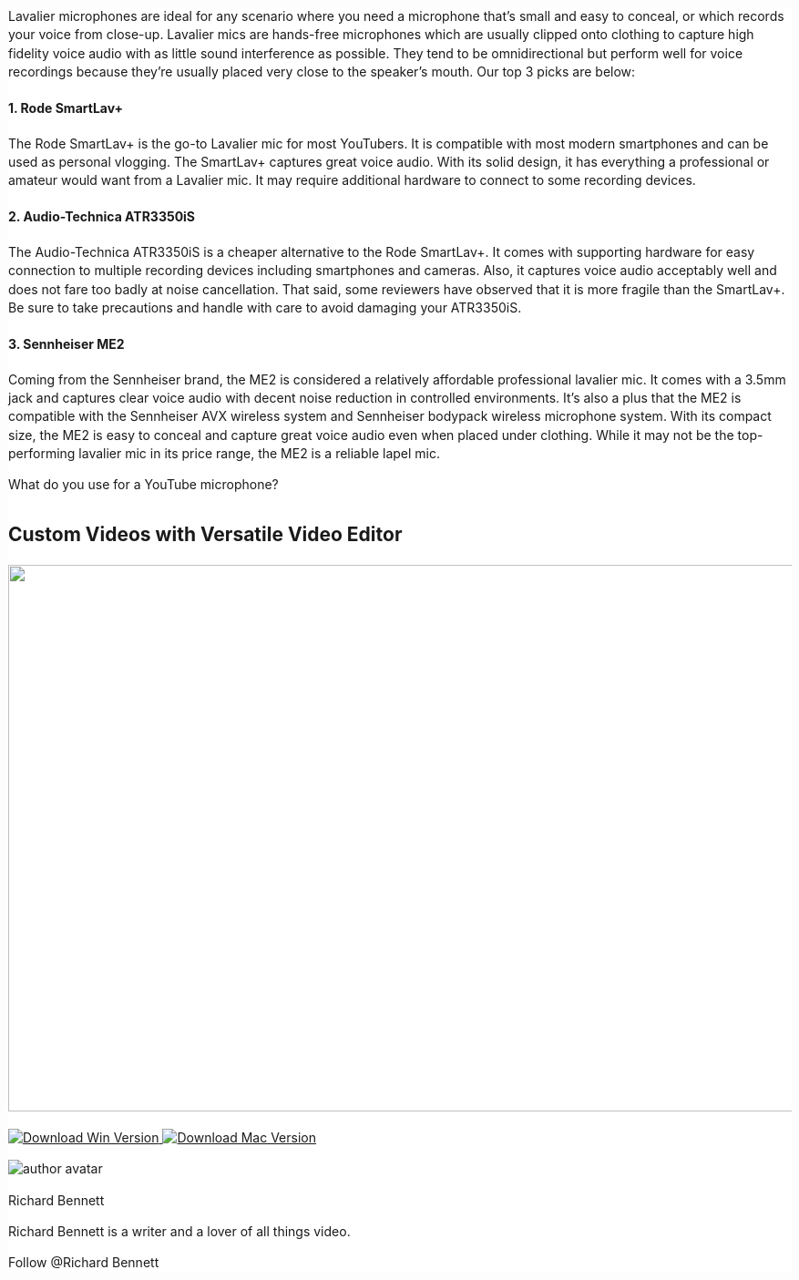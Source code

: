 Lavalier microphones are ideal for any scenario where you need a microphone that’s small and easy to conceal, or which records your voice from close-up. Lavalier mics are hands-free microphones which are usually clipped onto clothing to capture high fidelity voice audio with as little sound interference as possible. They tend to be omnidirectional but perform well for voice recordings because they’re usually placed very close to the speaker’s mouth. Our top 3 picks are below:

#### 1\. Rode SmartLav+

The Rode SmartLav+ is the go-to Lavalier mic for most YouTubers. It is compatible with most modern smartphones and can be used as personal vlogging. The SmartLav+ captures great voice audio. With its solid design, it has everything a professional or amateur would want from a Lavalier mic. It may require additional hardware to connect to some recording devices.

#### 2\. Audio-Technica ATR3350iS

The Audio-Technica ATR3350iS is a cheaper alternative to the Rode SmartLav+. It comes with supporting hardware for easy connection to multiple recording devices including smartphones and cameras. Also, it captures voice audio acceptably well and does not fare too badly at noise cancellation. That said, some reviewers have observed that it is more fragile than the SmartLav+. Be sure to take precautions and handle with care to avoid damaging your ATR3350iS.

#### 3\. Sennheiser ME2

Coming from the Sennheiser brand, the ME2 is considered a relatively affordable professional lavalier mic. It comes with a 3.5mm jack and captures clear voice audio with decent noise reduction in controlled environments. It’s also a plus that the ME2 is compatible with the Sennheiser AVX wireless system and Sennheiser bodypack wireless microphone system. With its compact size, the ME2 is easy to conceal and capture great voice audio even when placed under clothing. While it may not be the top-performing lavalier mic in its price range, the ME2 is a reliable lapel mic.

What do you use for a YouTube microphone?

## Custom Videos with Versatile Video Editor


<a href="https://appsumo.8odi.net/c/5597632/2082532/7443" target="_top" id="2082532"><img src="//a.impactradius-go.com/display-ad/7443-2082532" border="0" alt="" width="1200" height="600"/></a><img height="0" width="0" src="https://appsumo.8odi.net/i/5597632/2082532/7443" style="position:absolute;visibility:hidden;" border="0" />

[![Download Win Version](https://images.wondershare.com/filmora/guide/download-btn-win.jpg) ](https://tools.techidaily.com/wondershare/filmora/download/) [![Download Mac Version](https://images.wondershare.com/filmora/guide/download-btn-mac.jpg) ](https://tools.techidaily.com/wondershare/filmora/download/)

![author avatar](https://images.wondershare.com/filmora/article-images/richard-bennett.jpg)

Richard Bennett

Richard Bennett is a writer and a lover of all things video.

Follow @Richard Bennett


<ins class="adsbygoogle"
     style="display:block"
     data-ad-format="autorelaxed"
     data-ad-client="ca-pub-7571918770474297"
     data-ad-slot="1223367746"></ins>
